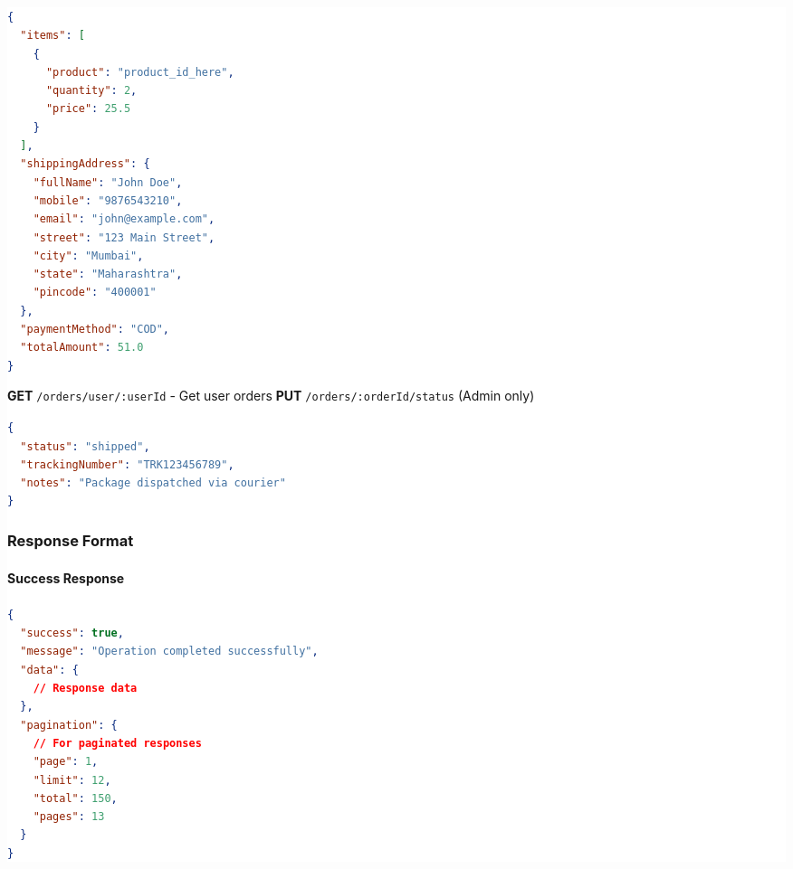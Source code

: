 ```json
{
  "items": [
    {
      "product": "product_id_here",
      "quantity": 2,
      "price": 25.5
    }
  ],
  "shippingAddress": {
    "fullName": "John Doe",
    "mobile": "9876543210",
    "email": "john@example.com",
    "street": "123 Main Street",
    "city": "Mumbai",
    "state": "Maharashtra",
    "pincode": "400001"
  },
  "paymentMethod": "COD",
  "totalAmount": 51.0
}
```

**GET** `/orders/user/:userId` - Get user orders
**PUT** `/orders/:orderId/status` (Admin only)

```json
{
  "status": "shipped",
  "trackingNumber": "TRK123456789",
  "notes": "Package dispatched via courier"
}
```

### **Response Format**

#### **Success Response**

```json
{
  "success": true,
  "message": "Operation completed successfully",
  "data": {
    // Response data
  },
  "pagination": {
    // For paginated responses
    "page": 1,
    "limit": 12,
    "total": 150,
    "pages": 13
  }
}
```
